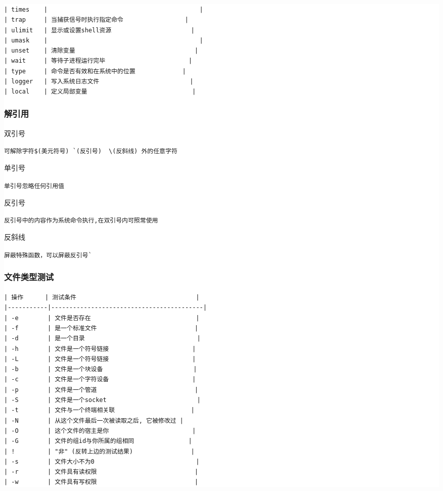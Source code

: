 	| times    |                                          |
	| trap     | 当捕获信号时执行指定命令                 |
	| ulimit   | 显示或设置shell资源                      |
	| umask    |                                          |
	| unset    | 清除变量                                 |
	| wait     | 等待子进程运行完毕                       |
	| type     | 命令是否有效和在系统中的位置             |
	| logger   | 写入系统日志文件                         |
	| local    | 定义局部变量                             |

### 解引用 

双引号

	可解除字符$(美元符号) `(反引号)  \(反斜线) 外的任意字符

单引号

	单引号忽略任何引用值 

反引号

	反引号中的内容作为系统命令执行,在双引号内可照常使用

反斜线

	屏蔽特殊函数，可以屏蔽反引号`

### 文件类型测试 

	| 操作      | 测试条件                                 |
	|-----------|------------------------------------------|
	| -e        | 文件是否存在                             |
	| -f        | 是一个标准文件                           |
	| -d        | 是一个目录                               |
	| -h        | 文件是一个符号链接                       |
	| -L        | 文件是一个符号链接                       |
	| -b        | 文件是一个块设备                         |
	| -c        | 文件是一个字符设备                       |
	| -p        | 文件是一个管道                           |
	| -S        | 文件是一个socket                         |
	| -t        | 文件与一个终端相关联                     |
	| -N        | 从这个文件最后一次被读取之后, 它被修改过 |
	| -O        | 这个文件的宿主是你                       |
	| -G        | 文件的组id与你所属的组相同               |
	| !         | "非" (反转上边的测试结果)                |
	| -s        | 文件大小不为0                            |
	| -r        | 文件具有读权限                           |
	| -w        | 文件具有写权限                           |